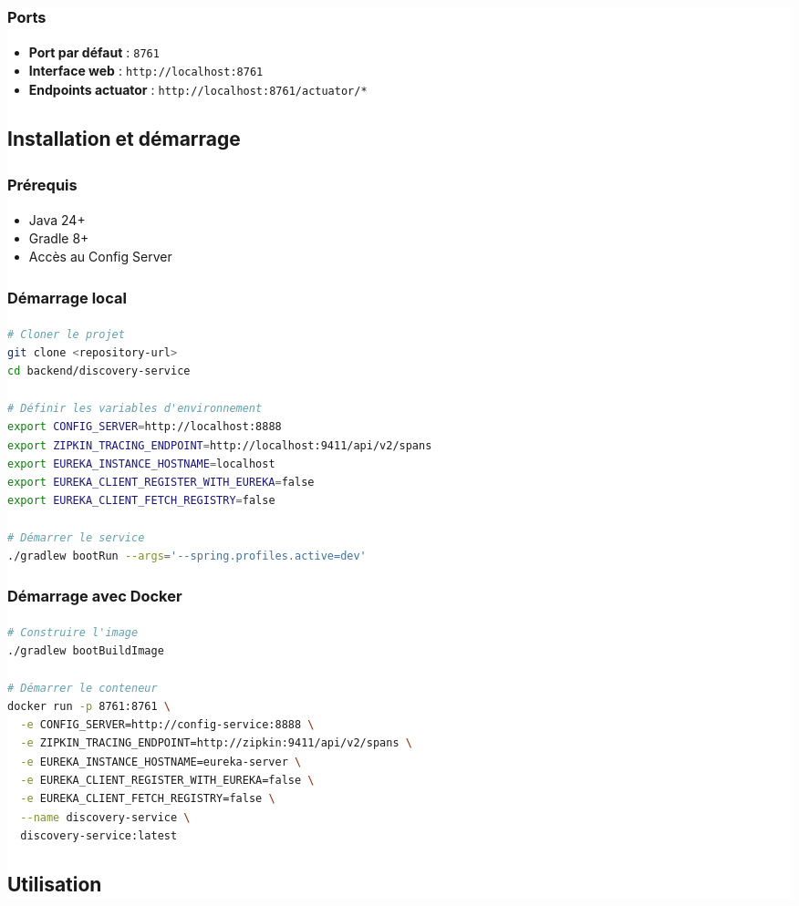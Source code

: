 ### Ports

- **Port par défaut** : `8761`
- **Interface web** : `http://localhost:8761`
- **Endpoints actuator** : `http://localhost:8761/actuator/*`

## Installation et démarrage

### Prérequis

- Java 24+
- Gradle 8+
- Accès au Config Server

### Démarrage local

```bash
# Cloner le projet
git clone <repository-url>
cd backend/discovery-service

# Définir les variables d'environnement
export CONFIG_SERVER=http://localhost:8888
export ZIPKIN_TRACING_ENDPOINT=http://localhost:9411/api/v2/spans
export EUREKA_INSTANCE_HOSTNAME=localhost
export EUREKA_CLIENT_REGISTER_WITH_EUREKA=false
export EUREKA_CLIENT_FETCH_REGISTRY=false

# Démarrer le service
./gradlew bootRun --args='--spring.profiles.active=dev'
```

### Démarrage avec Docker

```bash
# Construire l'image
./gradlew bootBuildImage

# Démarrer le conteneur
docker run -p 8761:8761 \
  -e CONFIG_SERVER=http://config-service:8888 \
  -e ZIPKIN_TRACING_ENDPOINT=http://zipkin:9411/api/v2/spans \
  -e EUREKA_INSTANCE_HOSTNAME=eureka-server \
  -e EUREKA_CLIENT_REGISTER_WITH_EUREKA=false \
  -e EUREKA_CLIENT_FETCH_REGISTRY=false \
  --name discovery-service \
  discovery-service:latest
```

## Utilisation
